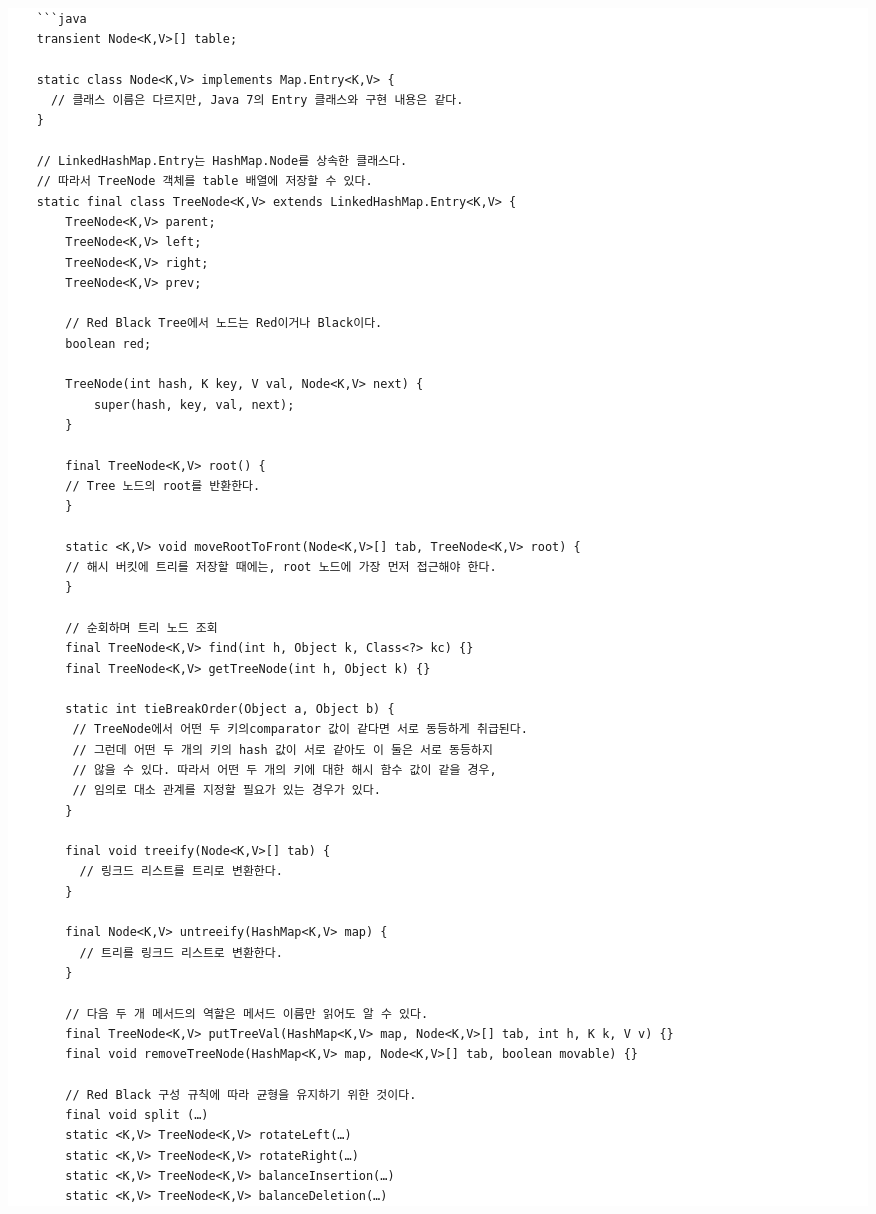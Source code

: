         ```java
        transient Node<K,V>[] table;

        static class Node<K,V> implements Map.Entry<K,V> {  
          // 클래스 이름은 다르지만, Java 7의 Entry 클래스와 구현 내용은 같다. 
        }

        // LinkedHashMap.Entry는 HashMap.Node를 상속한 클래스다.
        // 따라서 TreeNode 객체를 table 배열에 저장할 수 있다.
        static final class TreeNode<K,V> extends LinkedHashMap.Entry<K,V> {
            TreeNode<K,V> parent;  
            TreeNode<K,V> left;
            TreeNode<K,V> right;
            TreeNode<K,V> prev;   

            // Red Black Tree에서 노드는 Red이거나 Black이다.
            boolean red;

            TreeNode(int hash, K key, V val, Node<K,V> next) {
                super(hash, key, val, next);
            }

            final TreeNode<K,V> root() {
            // Tree 노드의 root를 반환한다. 
            }

            static <K,V> void moveRootToFront(Node<K,V>[] tab, TreeNode<K,V> root) {
            // 해시 버킷에 트리를 저장할 때에는, root 노드에 가장 먼저 접근해야 한다.
            }

            // 순회하며 트리 노드 조회 
            final TreeNode<K,V> find(int h, Object k, Class<?> kc) {}
            final TreeNode<K,V> getTreeNode(int h, Object k) {}

            static int tieBreakOrder(Object a, Object b) {
             // TreeNode에서 어떤 두 키의comparator 값이 같다면 서로 동등하게 취급된다.
             // 그런데 어떤 두 개의 키의 hash 값이 서로 같아도 이 둘은 서로 동등하지 
             // 않을 수 있다. 따라서 어떤 두 개의 키에 대한 해시 함수 값이 같을 경우, 
             // 임의로 대소 관계를 지정할 필요가 있는 경우가 있다. 
            }

            final void treeify(Node<K,V>[] tab) {
              // 링크드 리스트를 트리로 변환한다.
            }

            final Node<K,V> untreeify(HashMap<K,V> map) {
              // 트리를 링크드 리스트로 변환한다.
            }

            // 다음 두 개 메서드의 역할은 메서드 이름만 읽어도 알 수 있다.
            final TreeNode<K,V> putTreeVal(HashMap<K,V> map, Node<K,V>[] tab, int h, K k, V v) {}
            final void removeTreeNode(HashMap<K,V> map, Node<K,V>[] tab, boolean movable) {}

            // Red Black 구성 규칙에 따라 균형을 유지하기 위한 것이다.
            final void split (…)
            static <K,V> TreeNode<K,V> rotateLeft(…)
            static <K,V> TreeNode<K,V> rotateRight(…)
            static <K,V> TreeNode<K,V> balanceInsertion(…)
            static <K,V> TreeNode<K,V> balanceDeletion(…)
